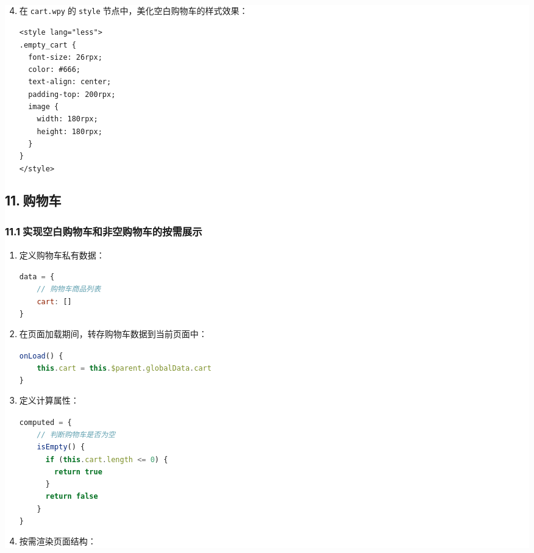 4. 在 `cart.wpy` 的 `style` 节点中，美化空白购物车的样式效果：

   ```less
   <style lang="less">
   .empty_cart {
     font-size: 26rpx;
     color: #666;
     text-align: center;
     padding-top: 200rpx;
     image {
       width: 180rpx;
       height: 180rpx;
     }
   }
   </style>
   ```




## 11. 购物车

### 11.1 实现空白购物车和非空购物车的按需展示

1. 定义购物车私有数据：

   ```js
   data = {
       // 购物车商品列表
       cart: []
   }
   ```

2. 在页面加载期间，转存购物车数据到当前页面中：

   ```js
   onLoad() {
       this.cart = this.$parent.globalData.cart
   }
   ```

3. 定义计算属性：

   ```js
   computed = {
       // 判断购物车是否为空
       isEmpty() {
         if (this.cart.length <= 0) {
           return true
         }
         return false
       }
   }
   ```

4. 按需渲染页面结构：
